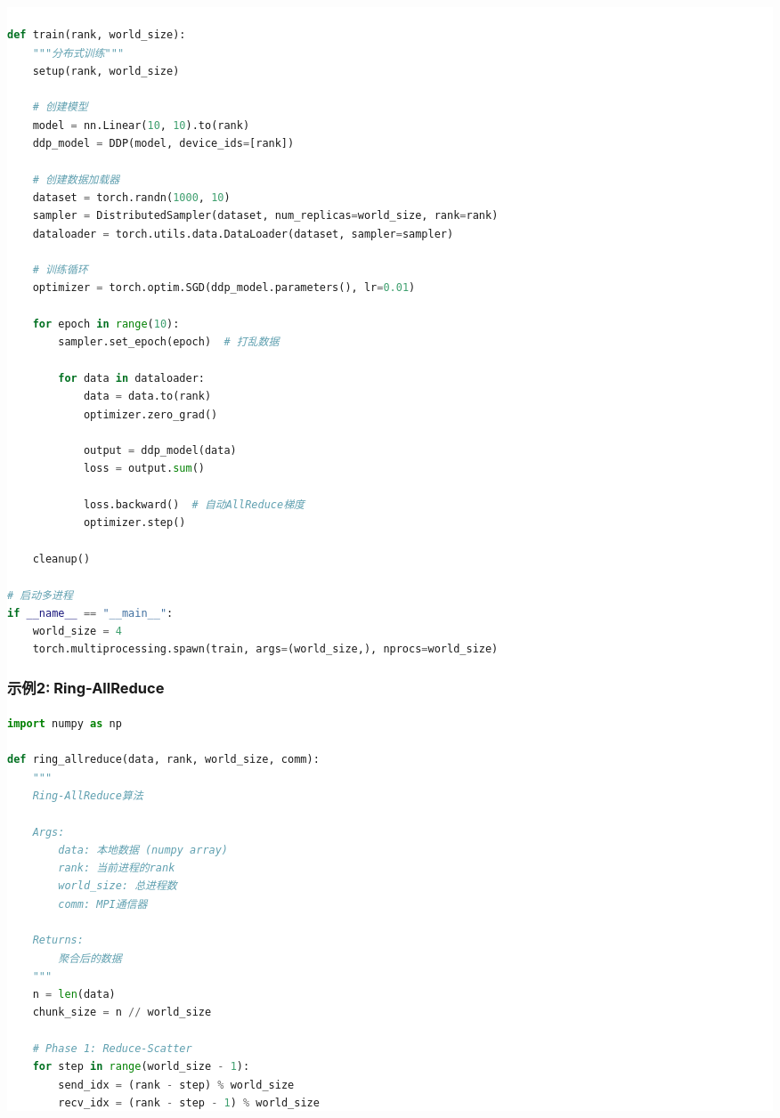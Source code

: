 ```python

def train(rank, world_size):
    """分布式训练"""
    setup(rank, world_size)
    
    # 创建模型
    model = nn.Linear(10, 10).to(rank)
    ddp_model = DDP(model, device_ids=[rank])
    
    # 创建数据加载器
    dataset = torch.randn(1000, 10)
    sampler = DistributedSampler(dataset, num_replicas=world_size, rank=rank)
    dataloader = torch.utils.data.DataLoader(dataset, sampler=sampler)
    
    # 训练循环
    optimizer = torch.optim.SGD(ddp_model.parameters(), lr=0.01)
    
    for epoch in range(10):
        sampler.set_epoch(epoch)  # 打乱数据
        
        for data in dataloader:
            data = data.to(rank)
            optimizer.zero_grad()
            
            output = ddp_model(data)
            loss = output.sum()
            
            loss.backward()  # 自动AllReduce梯度
            optimizer.step()
    
    cleanup()

# 启动多进程
if __name__ == "__main__":
    world_size = 4
    torch.multiprocessing.spawn(train, args=(world_size,), nprocs=world_size)
```

### 示例2: Ring-AllReduce

```python
import numpy as np

def ring_allreduce(data, rank, world_size, comm):
    """
    Ring-AllReduce算法
    
    Args:
        data: 本地数据 (numpy array)
        rank: 当前进程的rank
        world_size: 总进程数
        comm: MPI通信器
    
    Returns:
        聚合后的数据
    """
    n = len(data)
    chunk_size = n // world_size
    
    # Phase 1: Reduce-Scatter
    for step in range(world_size - 1):
        send_idx = (rank - step) % world_size
        recv_idx = (rank - step - 1) % world_size
```